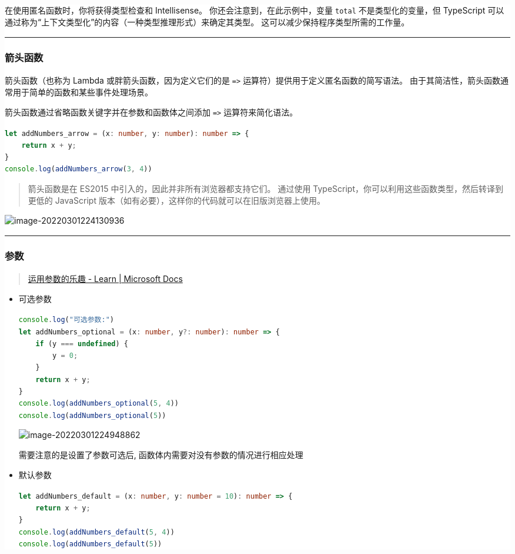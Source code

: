 在使用匿名函数时，你将获得类型检查和 Intellisense。 你还会注意到，在此示例中，变量 `total` 不是类型化的变量，但 TypeScript 可以通过称为“上下文类型化”的内容（一种类型推理形式）来确定其类型。 这可以减少保持程序类型所需的工作量。

---

### 箭头函数

箭头函数（也称为 Lambda 或胖箭头函数，因为定义它们的是 `=>` 运算符）提供用于定义匿名函数的简写语法。 由于其简洁性，箭头函数通常用于简单的函数和某些事件处理场景。

 箭头函数通过省略函数关键字并在参数和函数体之间添加 `=>` 运算符来简化语法。

```typescript
let addNumbers_arrow = (x: number, y: number): number => {
    return x + y;
}
console.log(addNumbers_arrow(3, 4))
```

> 箭头函数是在 ES2015 中引入的，因此并非所有浏览器都支持它们。 通过使用 TypeScript，你可以利用这些函数类型，然后转译到更低的 JavaScript 版本（如有必要），这样你的代码就可以在旧版浏览器上使用。

![image-20220301224130936](http://cdn.ayusummer233.top/img/202203012241501.png)

---

### 参数

> [运用参数的乐趣 - Learn | Microsoft Docs](https://docs.microsoft.com/zh-cn/learn/modules/typescript-develop-typed-functions/4-parameters)

- 可选参数

  ```typescript
  console.log("可选参数:")
  let addNumbers_optional = (x: number, y?: number): number => {
      if (y === undefined) {
          y = 0;
      }
      return x + y;
  }
  console.log(addNumbers_optional(5, 4))
  console.log(addNumbers_optional(5))
  ```

  ![image-20220301224948862](http://cdn.ayusummer233.top/img/202203012249148.png)

  需要注意的是设置了参数可选后, 函数体内需要对没有参数的情况进行相应处理
  
- 默认参数

  ```typescript
  let addNumbers_default = (x: number, y: number = 10): number => {
      return x + y;
  }
  console.log(addNumbers_default(5, 4))
  console.log(addNumbers_default(5))
  ```
